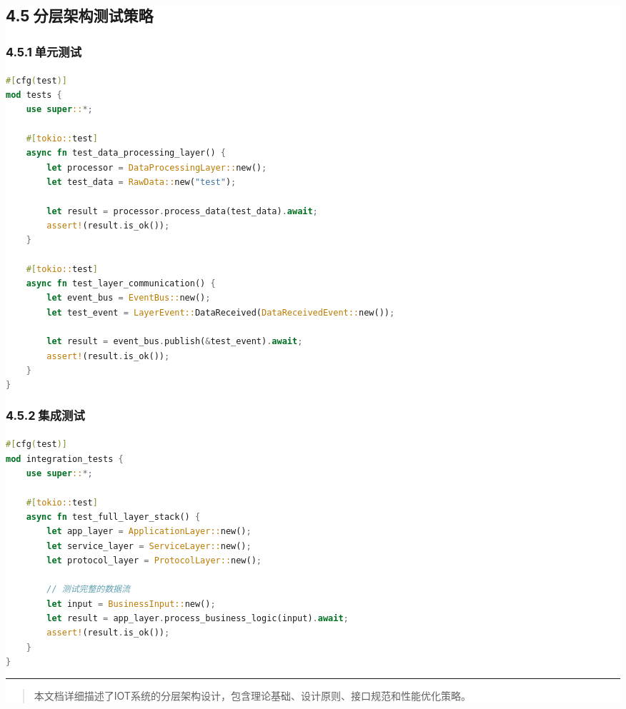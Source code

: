 ## 4.5 分层架构测试策略

### 4.5.1 单元测试

```rust
#[cfg(test)]
mod tests {
    use super::*;
    
    #[tokio::test]
    async fn test_data_processing_layer() {
        let processor = DataProcessingLayer::new();
        let test_data = RawData::new("test");
        
        let result = processor.process_data(test_data).await;
        assert!(result.is_ok());
    }
    
    #[tokio::test]
    async fn test_layer_communication() {
        let event_bus = EventBus::new();
        let test_event = LayerEvent::DataReceived(DataReceivedEvent::new());
        
        let result = event_bus.publish(&test_event).await;
        assert!(result.is_ok());
    }
}
```

### 4.5.2 集成测试

```rust
#[cfg(test)]
mod integration_tests {
    use super::*;
    
    #[tokio::test]
    async fn test_full_layer_stack() {
        let app_layer = ApplicationLayer::new();
        let service_layer = ServiceLayer::new();
        let protocol_layer = ProtocolLayer::new();
        
        // 测试完整的数据流
        let input = BusinessInput::new();
        let result = app_layer.process_business_logic(input).await;
        assert!(result.is_ok());
    }
}
```

---

> 本文档详细描述了IOT系统的分层架构设计，包含理论基础、设计原则、接口规范和性能优化策略。
